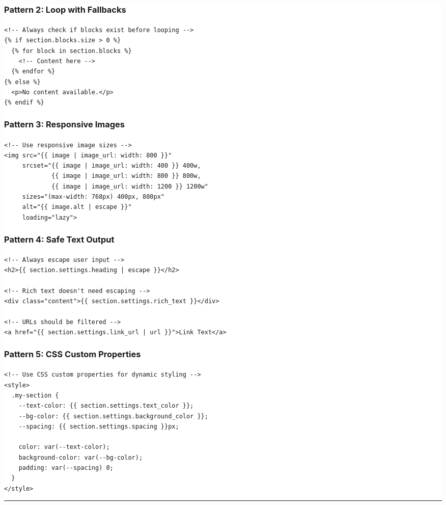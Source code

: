 ### Pattern 2: Loop with Fallbacks

```liquid
<!-- Always check if blocks exist before looping -->
{% if section.blocks.size > 0 %}
  {% for block in section.blocks %}
    <!-- Content here -->
  {% endfor %}
{% else %}
  <p>No content available.</p>
{% endif %}
```

### Pattern 3: Responsive Images

```liquid
<!-- Use responsive image sizes -->
<img src="{{ image | image_url: width: 800 }}"
     srcset="{{ image | image_url: width: 400 }} 400w,
             {{ image | image_url: width: 800 }} 800w,
             {{ image | image_url: width: 1200 }} 1200w"
     sizes="(max-width: 768px) 400px, 800px"
     alt="{{ image.alt | escape }}"
     loading="lazy">
```

### Pattern 4: Safe Text Output

```liquid
<!-- Always escape user input -->
<h2>{{ section.settings.heading | escape }}</h2>

<!-- Rich text doesn't need escaping -->
<div class="content">{{ section.settings.rich_text }}</div>

<!-- URLs should be filtered -->
<a href="{{ section.settings.link_url | url }}">Link Text</a>
```

### Pattern 5: CSS Custom Properties

```liquid
<!-- Use CSS custom properties for dynamic styling -->
<style>
  .my-section {
    --text-color: {{ section.settings.text_color }};
    --bg-color: {{ section.settings.background_color }};
    --spacing: {{ section.settings.spacing }}px;
    
    color: var(--text-color);
    background-color: var(--bg-color);
    padding: var(--spacing) 0;
  }
</style>
```

---